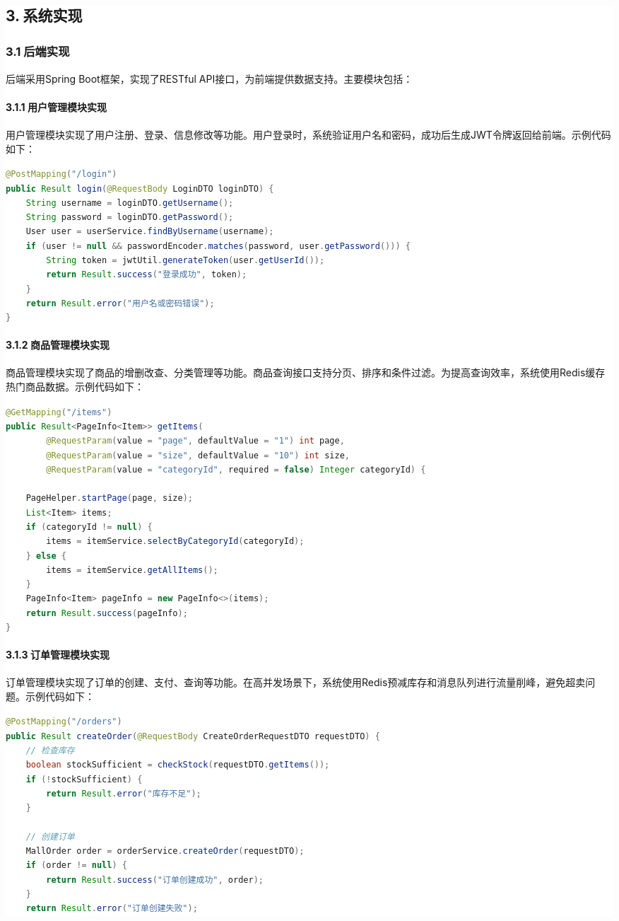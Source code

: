 
## 3. 系统实现

### 3.1 后端实现

后端采用Spring Boot框架，实现了RESTful API接口，为前端提供数据支持。主要模块包括：

#### 3.1.1 用户管理模块实现

用户管理模块实现了用户注册、登录、信息修改等功能。用户登录时，系统验证用户名和密码，成功后生成JWT令牌返回给前端。示例代码如下：

```java
@PostMapping("/login")
public Result login(@RequestBody LoginDTO loginDTO) {
    String username = loginDTO.getUsername();
    String password = loginDTO.getPassword();
    User user = userService.findByUsername(username);
    if (user != null && passwordEncoder.matches(password, user.getPassword())) {
        String token = jwtUtil.generateToken(user.getUserId());
        return Result.success("登录成功", token);
    }
    return Result.error("用户名或密码错误");
}
```

#### 3.1.2 商品管理模块实现

商品管理模块实现了商品的增删改查、分类管理等功能。商品查询接口支持分页、排序和条件过滤。为提高查询效率，系统使用Redis缓存热门商品数据。示例代码如下：

```java
@GetMapping("/items")
public Result<PageInfo<Item>> getItems(
        @RequestParam(value = "page", defaultValue = "1") int page,
        @RequestParam(value = "size", defaultValue = "10") int size,
        @RequestParam(value = "categoryId", required = false) Integer categoryId) {

    PageHelper.startPage(page, size);
    List<Item> items;
    if (categoryId != null) {
        items = itemService.selectByCategoryId(categoryId);
    } else {
        items = itemService.getAllItems();
    }
    PageInfo<Item> pageInfo = new PageInfo<>(items);
    return Result.success(pageInfo);
}
```

#### 3.1.3 订单管理模块实现

订单管理模块实现了订单的创建、支付、查询等功能。在高并发场景下，系统使用Redis预减库存和消息队列进行流量削峰，避免超卖问题。示例代码如下：

```java
@PostMapping("/orders")
public Result createOrder(@RequestBody CreateOrderRequestDTO requestDTO) {
    // 检查库存
    boolean stockSufficient = checkStock(requestDTO.getItems());
    if (!stockSufficient) {
        return Result.error("库存不足");
    }

    // 创建订单
    MallOrder order = orderService.createOrder(requestDTO);
    if (order != null) {
        return Result.success("订单创建成功", order);
    }
    return Result.error("订单创建失败");
```